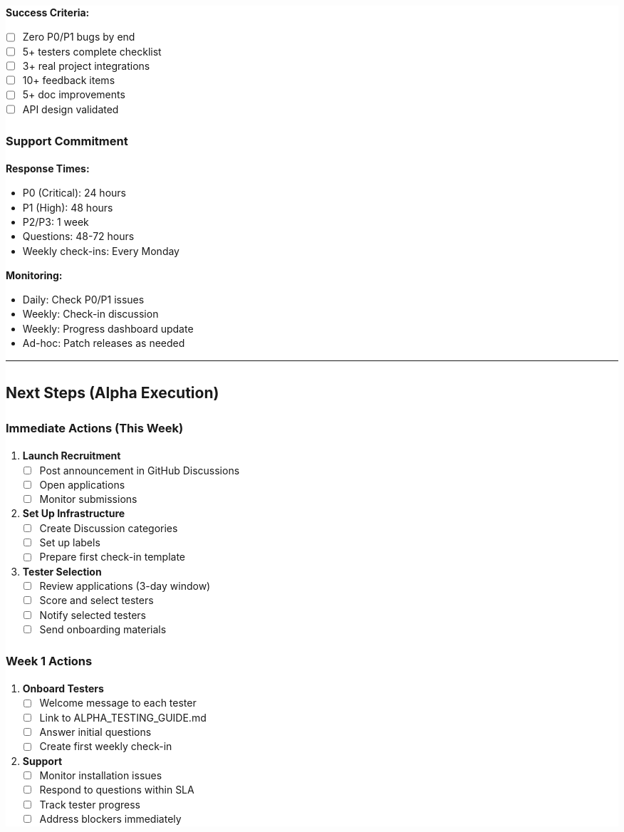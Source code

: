 **Success Criteria:**
- [ ] Zero P0/P1 bugs by end
- [ ] 5+ testers complete checklist
- [ ] 3+ real project integrations
- [ ] 10+ feedback items
- [ ] 5+ doc improvements
- [ ] API design validated

### Support Commitment

**Response Times:**
- P0 (Critical): 24 hours
- P1 (High): 48 hours
- P2/P3: 1 week
- Questions: 48-72 hours
- Weekly check-ins: Every Monday

**Monitoring:**
- Daily: Check P0/P1 issues
- Weekly: Check-in discussion
- Weekly: Progress dashboard update
- Ad-hoc: Patch releases as needed

---

## Next Steps (Alpha Execution)

### Immediate Actions (This Week)
1. **Launch Recruitment**
   - [ ] Post announcement in GitHub Discussions
   - [ ] Open applications
   - [ ] Monitor submissions

2. **Set Up Infrastructure**
   - [ ] Create Discussion categories
   - [ ] Set up labels
   - [ ] Prepare first check-in template

3. **Tester Selection**
   - [ ] Review applications (3-day window)
   - [ ] Score and select testers
   - [ ] Notify selected testers
   - [ ] Send onboarding materials

### Week 1 Actions
1. **Onboard Testers**
   - [ ] Welcome message to each tester
   - [ ] Link to ALPHA_TESTING_GUIDE.md
   - [ ] Answer initial questions
   - [ ] Create first weekly check-in

2. **Support**
   - [ ] Monitor installation issues
   - [ ] Respond to questions within SLA
   - [ ] Track tester progress
   - [ ] Address blockers immediately
